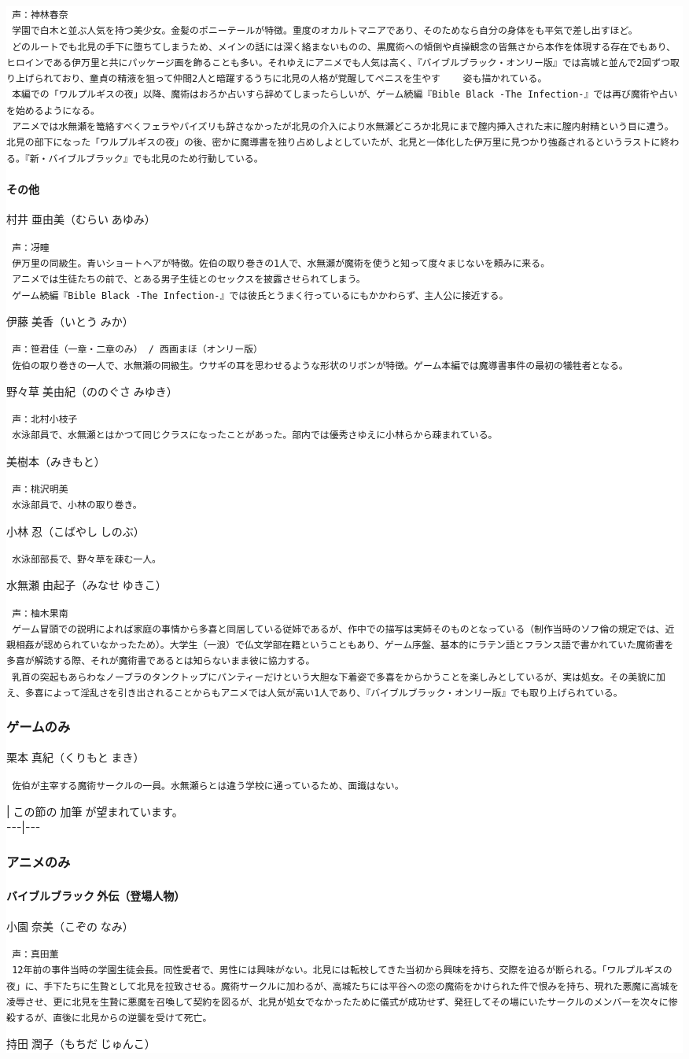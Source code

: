      声：神林春奈 
     学園で白木と並ぶ人気を持つ美少女。金髪のポニーテールが特徴。重度のオカルトマニアであり、そのためなら自分の身体をも平気で差し出すほど。 
     どのルートでも北見の手下に堕ちてしまうため、メインの話には深く絡まないものの、黒魔術への傾倒や貞操観念の皆無さから本作を体現する存在でもあり、ヒロインである伊万里と共にパッケージ画を飾ることも多い。それゆえにアニメでも人気は高く、『バイブルブラック・オンリー版』では高城と並んで2回ずつ取り上げられており、童貞の精液を狙って仲間2人と暗躍するうちに北見の人格が覚醒してペニスを生やす    姿も描かれている。 
     本編での「ワルプルギスの夜」以降、魔術はおろか占いすら辞めてしまったらしいが、ゲーム続編『Bible Black -The Infection-』では再び魔術や占いを始めるようになる。 
     アニメでは水無瀬を篭絡すべくフェラやパイズリも辞さなかったが北見の介入により水無瀬どころか北見にまで膣内挿入された末に膣内射精という目に遭う。北見の部下になった「ワルプルギスの夜」の後、密かに魔導書を独り占めしよとしていたが、北見と一体化した伊万里に見つかり強姦されるというラストに終わる。『新・バイブルブラック』でも北見のため行動している。 

####  その他  

村井 亜由美（むらい あゆみ）

     声：冴瞳 
     伊万里の同級生。青いショートヘアが特徴。佐伯の取り巻きの1人で、水無瀬が魔術を使うと知って度々まじないを頼みに来る。 
     アニメでは生徒たちの前で、とある男子生徒とのセックスを披露させられてしまう。 
     ゲーム続編『Bible Black -The Infection-』では彼氏とうまく行っているにもかかわらず、主人公に接近する。 
伊藤 美香（いとう みか）

     声：笹君佳（一章・二章のみ） / 西画まほ（オンリー版） 
     佐伯の取り巻きの一人で、水無瀬の同級生。ウサギの耳を思わせるような形状のリボンが特徴。ゲーム本編では魔導書事件の最初の犠牲者となる。 
野々草 美由紀（ののぐさ みゆき）

     声：北村小枝子 
     水泳部員で、水無瀬とはかつて同じクラスになったことがあった。部内では優秀さゆえに小林らから疎まれている。 
美樹本（みきもと）

     声：桃沢明美 
     水泳部員で、小林の取り巻き。 
小林 忍（こばやし しのぶ）

     水泳部部長で、野々草を疎む一人。 
水無瀬 由起子（みなせ ゆきこ）

     声：柚木果南 
     ゲーム冒頭での説明によれば家庭の事情から多喜と同居している従姉であるが、作中での描写は実姉そのものとなっている（制作当時のソフ倫の規定では、近親相姦が認められていなかったため）。大学生（一浪）で仏文学部在籍ということもあり、ゲーム序盤、基本的にラテン語とフランス語で書かれていた魔術書を多喜が解読する際、それが魔術書であるとは知らないまま彼に協力する。 
     乳首の突起もあらわなノーブラのタンクトップにパンティーだけという大胆な下着姿で多喜をからかうことを楽しみとしているが、実は処女。その美貌に加え、多喜によって淫乱さを引き出されることからもアニメでは人気が高い1人であり、『バイブルブラック・オンリー版』でも取り上げられている。 

###  ゲームのみ  

栗本 真紀（くりもと まき）

     佐伯が主宰する魔術サークルの一員。水無瀬らとは違う学校に通っているため、面識はない。 
|  この節の  加筆  が望まれています。  
---|---  
  
###  アニメのみ  

####  バイブルブラック 外伝（登場人物）  

小園 奈美（こぞの なみ）

     声：真田薫 
     12年前の事件当時の学園生徒会長。同性愛者で、男性には興味がない。北見には転校してきた当初から興味を持ち、交際を迫るが断られる。「ワルプルギスの夜」に、手下たちに生贄として北見を拉致させる。魔術サークルに加わるが、高城たちには平谷への恋の魔術をかけられた件で恨みを持ち、現れた悪魔に高城を凌辱させ、更に北見を生贄に悪魔を召喚して契約を図るが、北見が処女でなかったために儀式が成功せず、発狂してその場にいたサークルのメンバーを次々に惨殺するが、直後に北見からの逆襲を受けて死亡。 
持田 潤子（もちだ じゅんこ）
